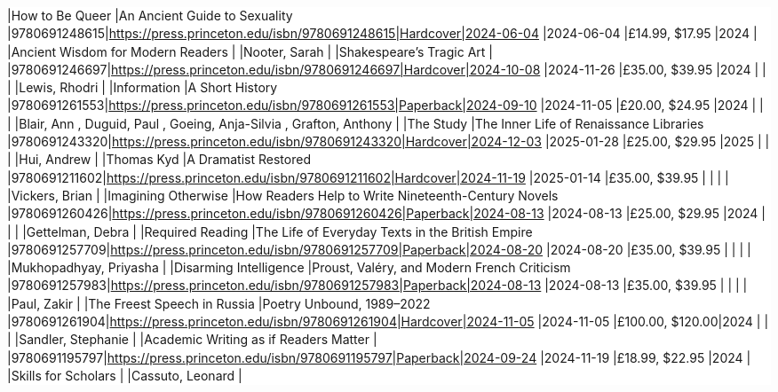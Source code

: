 |How to Be Queer                                           |An Ancient Guide to Sexuality                                               |9780691248615|https://press.princeton.edu/isbn/9780691248615|Hardcover|2024-06-04 |2024-06-04 |£14.99, $17.95  |2024          |                                                                        |Ancient Wisdom for Modern Readers                                                                   |                   |Nooter, Sarah                                                                                                            |
|Shakespeare’s Tragic Art                                  |                                                                            |9780691246697|https://press.princeton.edu/isbn/9780691246697|Hardcover|2024-10-08 |2024-11-26 |£35.00, $39.95  |2024          |                                                                        |                                                                                                    |                   |Lewis, Rhodri                                                                                                            |
|Information                                               |A Short History                                                             |9780691261553|https://press.princeton.edu/isbn/9780691261553|Paperback|2024-09-10 |2024-11-05 |£20.00, $24.95  |2024          |                                                                        |                                                                                                    |                   |Blair, Ann     ,    Duguid, Paul     ,    Goeing, Anja-Silvia     ,    Grafton, Anthony                                  |
|The Study                                                 |The Inner Life of Renaissance Libraries                                     |9780691243320|https://press.princeton.edu/isbn/9780691243320|Hardcover|2024-12-03 |2025-01-28 |£25.00, $29.95  |2025          |                                                                        |                                                                                                    |                   |Hui, Andrew                                                                                                              |
|Thomas Kyd                                                |A Dramatist Restored                                                        |9780691211602|https://press.princeton.edu/isbn/9780691211602|Hardcover|2024-11-19 |2025-01-14 |£35.00, $39.95  |              |                                                                        |                                                                                                    |                   |Vickers, Brian                                                                                                           |
|Imagining Otherwise                                       |How Readers Help to Write Nineteenth-Century Novels                         |9780691260426|https://press.princeton.edu/isbn/9780691260426|Paperback|2024-08-13 |2024-08-13 |£25.00, $29.95  |2024          |                                                                        |                                                                                                    |                   |Gettelman, Debra                                                                                                         |
|Required Reading                                          |The Life of Everyday Texts in the British Empire                            |9780691257709|https://press.princeton.edu/isbn/9780691257709|Paperback|2024-08-20 |2024-08-20 |£35.00, $39.95  |              |                                                                        |                                                                                                    |                   |Mukhopadhyay, Priyasha                                                                                                   |
|Disarming Intelligence                                    |Proust, Valéry, and Modern French Criticism                                 |9780691257983|https://press.princeton.edu/isbn/9780691257983|Paperback|2024-08-13 |2024-08-13 |£35.00, $39.95  |              |                                                                        |                                                                                                    |                   |Paul, Zakir                                                                                                              |
|The Freest Speech in Russia                               |Poetry Unbound, 1989–2022                                                   |9780691261904|https://press.princeton.edu/isbn/9780691261904|Hardcover|2024-11-05 |2024-11-05 |£100.00, $120.00|2024          |                                                                        |                                                                                                    |                   |Sandler, Stephanie                                                                                                       |
|Academic Writing as if Readers Matter                     |                                                                            |9780691195797|https://press.princeton.edu/isbn/9780691195797|Paperback|2024-09-24 |2024-11-19 |£18.99, $22.95  |2024          |                                                                        |Skills for Scholars                                                                                 |                   |Cassuto, Leonard                                                                                                         |